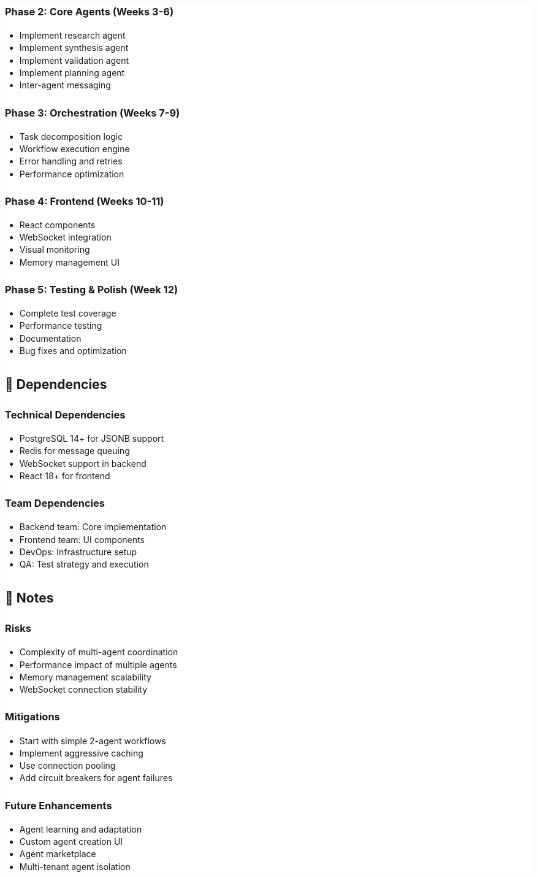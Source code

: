 ### Phase 2: Core Agents (Weeks 3-6)
- Implement research agent
- Implement synthesis agent
- Implement validation agent
- Implement planning agent
- Inter-agent messaging

### Phase 3: Orchestration (Weeks 7-9)
- Task decomposition logic
- Workflow execution engine
- Error handling and retries
- Performance optimization

### Phase 4: Frontend (Weeks 10-11)
- React components
- WebSocket integration
- Visual monitoring
- Memory management UI

### Phase 5: Testing & Polish (Week 12)
- Complete test coverage
- Performance testing
- Documentation
- Bug fixes and optimization

## 🔗 Dependencies

### Technical Dependencies
- PostgreSQL 14+ for JSONB support
- Redis for message queuing
- WebSocket support in backend
- React 18+ for frontend

### Team Dependencies
- Backend team: Core implementation
- Frontend team: UI components
- DevOps: Infrastructure setup
- QA: Test strategy and execution

## 📝 Notes

### Risks
- Complexity of multi-agent coordination
- Performance impact of multiple agents
- Memory management scalability
- WebSocket connection stability

### Mitigations
- Start with simple 2-agent workflows
- Implement aggressive caching
- Use connection pooling
- Add circuit breakers for agent failures

### Future Enhancements
- Agent learning and adaptation
- Custom agent creation UI
- Agent marketplace
- Multi-tenant agent isolation
